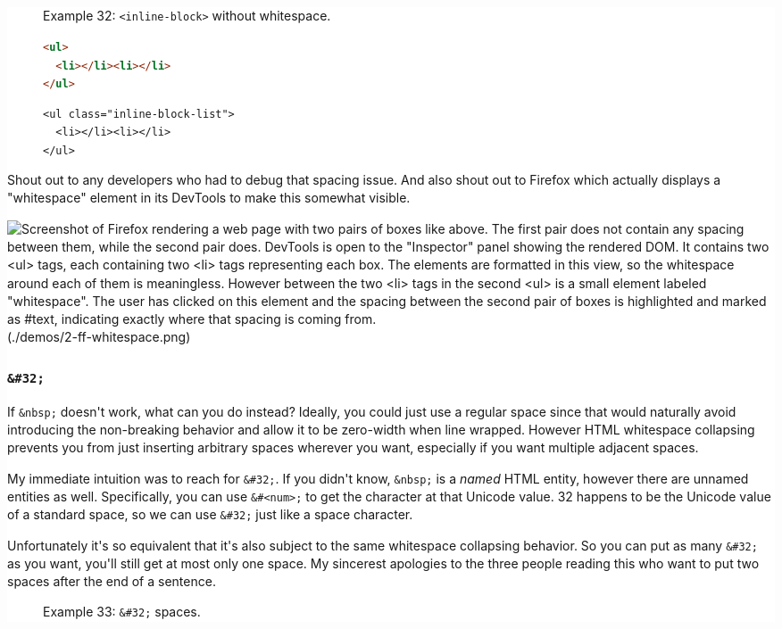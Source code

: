 <figure>
    <figcaption>
        Example 32: <code>&lt;inline-block&gt;</code> without whitespace.
    </figcaption>

```html
<ul>
  <li></li><li></li>
</ul>
```

```inline-html
<ul class="inline-block-list">
  <li></li><li></li>
</ul>
```

</figure>

Shout out to any developers who had to debug that spacing issue. And also shout
out to Firefox which actually displays a "whitespace" element in its DevTools to
make this somewhat visible.

![Screenshot of Firefox rendering a web page with two pairs of boxes like above.
The first pair does not contain any spacing between them, while the second pair
does. DevTools is open to the "Inspector" panel showing the rendered DOM. It
contains two `<ul>` tags, each containing two `<li>` tags representing each box.
The elements are formatted in this view, so the whitespace around each of them
is meaningless. However between the two `<li>` tags in the second `<ul>` is a
small element labeled "whitespace". The user has clicked on this element and the
spacing between the second pair of boxes is highlighted and marked as `#text`,
indicating exactly where that spacing is coming from.
](./demos/2-ff-whitespace.avif)(./demos/2-ff-whitespace.png)

### `&#32;`

If `&nbsp;` doesn't work, what can you do instead? Ideally, you could just use a
regular space since that would naturally avoid introducing the non-breaking
behavior and allow it to be zero-width when line wrapped. However HTML
whitespace collapsing prevents you from just inserting arbitrary spaces wherever
you want, especially if you want multiple adjacent spaces.

My immediate intuition was to reach for `&#32;`. If you didn't know, `&nbsp;` is
a _named_ HTML entity, however there are unnamed entities as well. Specifically,
you can use `&#<num>;` to get the character at that Unicode value. 32 happens to
be the Unicode value of a standard space, so we can use `&#32;` just like a
space character.

Unfortunately it's so equivalent that it's also subject to the same whitespace
collapsing behavior. So you can put as many `&#32;` as you want, you'll still
get at most only one space. My sincerest apologies to the three people reading
this who want to put two spaces after the end of a sentence.

<figure>
    <figcaption>Example 33: <code>&amp;#32;</code> spaces.</figcaption>
